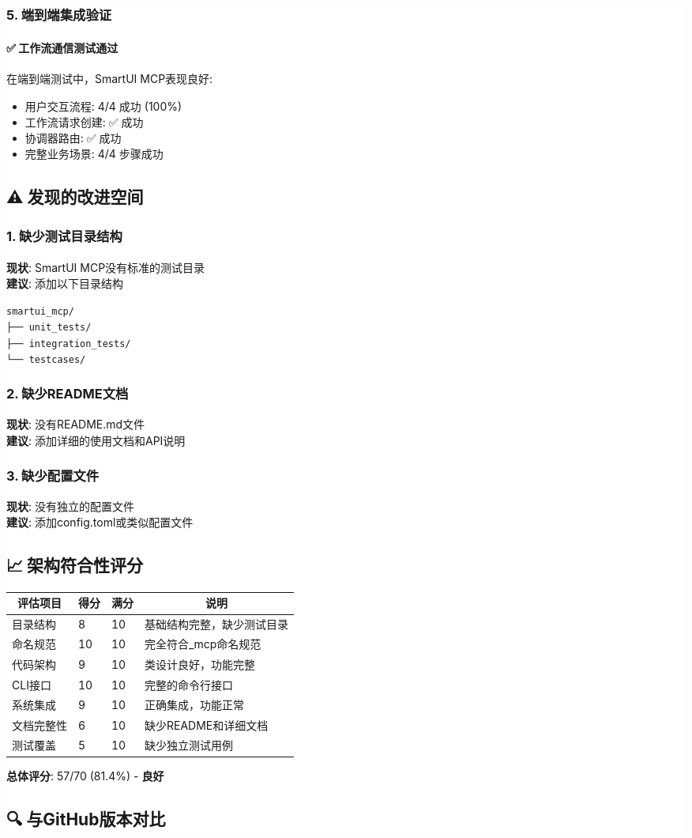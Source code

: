 ### 5. 端到端集成验证

#### ✅ **工作流通信测试通过**
在端到端测试中，SmartUI MCP表现良好:
- 用户交互流程: 4/4 成功 (100%)
- 工作流请求创建: ✅ 成功
- 协调器路由: ✅ 成功
- 完整业务场景: 4/4 步骤成功

## ⚠️ 发现的改进空间

### 1. 缺少测试目录结构
**现状**: SmartUI MCP没有标准的测试目录  
**建议**: 添加以下目录结构
```
smartui_mcp/
├── unit_tests/
├── integration_tests/
└── testcases/
```

### 2. 缺少README文档
**现状**: 没有README.md文件  
**建议**: 添加详细的使用文档和API说明

### 3. 缺少配置文件
**现状**: 没有独立的配置文件  
**建议**: 添加config.toml或类似配置文件

## 📈 架构符合性评分

| 评估项目 | 得分 | 满分 | 说明 |
|---------|------|------|------|
| 目录结构 | 8 | 10 | 基础结构完整，缺少测试目录 |
| 命名规范 | 10 | 10 | 完全符合_mcp命名规范 |
| 代码架构 | 9 | 10 | 类设计良好，功能完整 |
| CLI接口 | 10 | 10 | 完整的命令行接口 |
| 系统集成 | 9 | 10 | 正确集成，功能正常 |
| 文档完整性 | 6 | 10 | 缺少README和详细文档 |
| 测试覆盖 | 5 | 10 | 缺少独立测试用例 |

**总体评分**: 57/70 (81.4%) - **良好**

## 🔍 与GitHub版本对比
